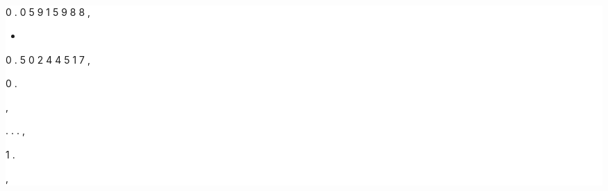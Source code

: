0
.
0
5
9
1
5
9
8
8
,
 
-
0
.
5
0
2
4
4
5
1
7
,
 
 
0
.
 
 
 
 
 
 
 
 
,
 
.
.
.
,
 
 
1
.
 
 
 
 
 
 
 
 
,

 
 
 
 
 
 
 
 
 